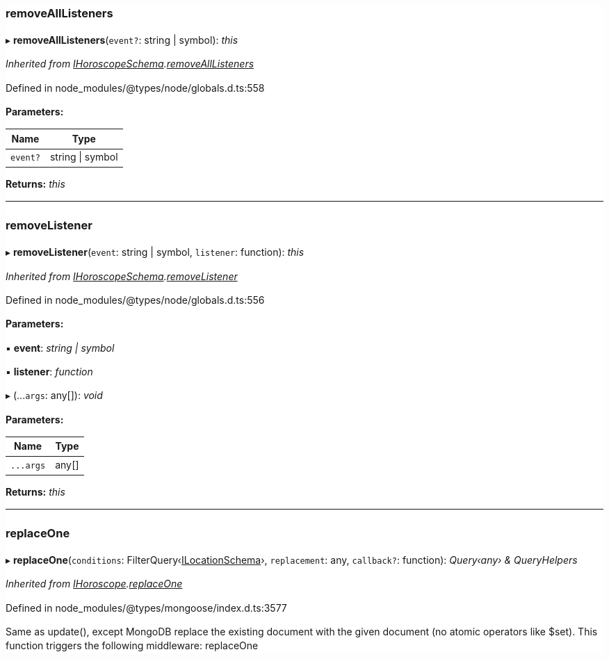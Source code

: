 ###  removeAllListeners

▸ **removeAllListeners**(`event?`: string | symbol): *this*

*Inherited from [IHoroscopeSchema](_models_horoscope_.ihoroscopeschema.md).[removeAllListeners](_models_horoscope_.ihoroscopeschema.md#removealllisteners)*

Defined in node_modules/@types/node/globals.d.ts:558

**Parameters:**

Name | Type |
------ | ------ |
`event?` | string &#124; symbol |

**Returns:** *this*

___

###  removeListener

▸ **removeListener**(`event`: string | symbol, `listener`: function): *this*

*Inherited from [IHoroscopeSchema](_models_horoscope_.ihoroscopeschema.md).[removeListener](_models_horoscope_.ihoroscopeschema.md#removelistener)*

Defined in node_modules/@types/node/globals.d.ts:556

**Parameters:**

▪ **event**: *string | symbol*

▪ **listener**: *function*

▸ (...`args`: any[]): *void*

**Parameters:**

Name | Type |
------ | ------ |
`...args` | any[] |

**Returns:** *this*

___

###  replaceOne

▸ **replaceOne**(`conditions`: FilterQuery‹[ILocationSchema](_models_location_.ilocationschema.md)›, `replacement`: any, `callback?`: function): *Query‹any› & QueryHelpers*

*Inherited from [IHoroscope](_models_horoscope_.ihoroscope.md).[replaceOne](_models_horoscope_.ihoroscope.md#replaceone)*

Defined in node_modules/@types/mongoose/index.d.ts:3577

Same as update(), except MongoDB replace the existing document with the given document (no atomic operators like $set).
This function triggers the following middleware: replaceOne
